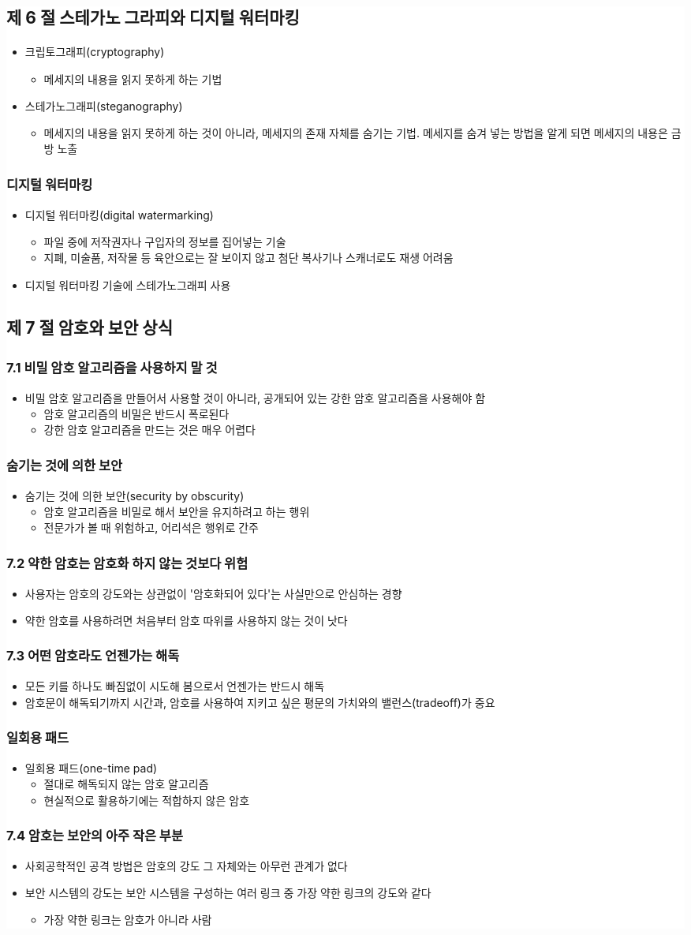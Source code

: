 
## 제 6 절 스테가노 그라피와 디지털 워터마킹

- 크립토그래피(cryptography)

  - 메세지의 내용을 읽지 못하게 하는 기법

- 스테가노그래피(steganography)
  - 메세지의 내용을 읽지 못하게 하는 것이 아니라, 메세지의 존재 자체를 숨기는 기법. 메세지를 숨겨 넣는 방법을 알게 되면 메세지의 내용은 금방 노출

### 디지털 워터마킹

- 디지털 워터마킹(digital watermarking)

  - 파일 중에 저작권자나 구입자의 정보를 집어넣는 기술
  - 지폐, 미술품, 저작물 등 육안으로는 잘 보이지 않고 첨단 복사기나 스캐너로도 재생 어려움

- 디지털 워터마킹 기술에 스테가노그래피 사용

## 제 7 절 암호와 보안 상식

### 7.1 비밀 암호 알고리즘을 사용하지 말 것

- 비밀 암호 알고리즘을 만들어서 사용할 것이 아니라, 공개되어 있는 강한 암호 알고리즘을 사용해야 함
  - 암호 알고리즘의 비밀은 반드시 폭로된다
  - 강한 암호 알고리즘을 만드는 것은 매우 어렵다

### 숨기는 것에 의한 보안

- 숨기는 것에 의한 보안(security by obscurity)
  - 암호 알고리즘을 비밀로 해서 보안을 유지하려고 하는 행위
  - 전문가가 볼 때 위험하고, 어리석은 행위로 간주

### 7.2 약한 암호는 암호화 하지 않는 것보다 위험

- 사용자는 암호의 강도와는 상관없이 '암호화되어 있다'는 사실만으로 안심하는 경향

- 약한 암호를 사용하려면 처음부터 암호 따위를 사용하지 않는 것이 낫다

### 7.3 어떤 암호라도 언젠가는 해독

- 모든 키를 하나도 빠짐없이 시도해 봄으로서 언젠가는 반드시 해독
- 암호문이 해독되기까지 시간과, 암호를 사용하여 지키고 싶은 평문의 가치와의 밸런스(tradeoff)가 중요

### 일회용 패드

- 일회용 패드(one-time pad)
  - 절대로 해독되지 않는 암호 알고리즘
  - 현실적으로 활용하기에는 적합하지 않은 암호

### 7.4 암호는 보안의 아주 작은 부분

- 사회공학적인 공격 방법은 암호의 강도 그 자체와는 아무런 관계가 없다

- 보안 시스템의 강도는 보안 시스템을 구성하는 여러 링크 중 가장 약한 링크의 강도와 같다
  - 가장 약한 링크는 암호가 아니라 사람
